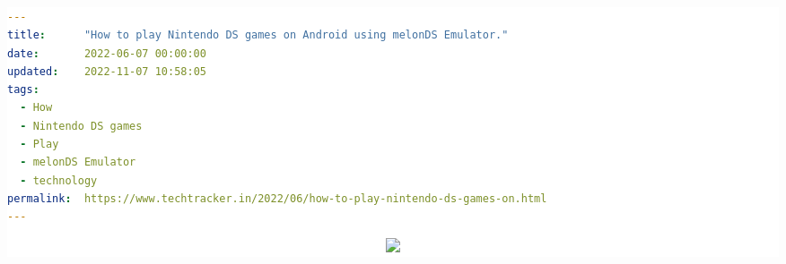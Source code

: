 ```yaml
---
title:		"How to play Nintendo DS games on Android using melonDS Emulator."
date:		2022-06-07 00:00:00
updated:	2022-11-07 10:58:05
tags: 
  - How
  - Nintendo DS games
  - Play
  - melonDS Emulator
  - technology	
permalink:	https://www.techtracker.in/2022/06/how-to-play-nintendo-ds-games-on.html
---
```


<div class="separator" style="clear: both; text-align: center;">
  <a href="https://lh3.googleusercontent.com/-zbcPNjnW78s/Yp-deEUZJ-I/AAAAAAAALqo/Gjim3hS0xkwpowgxKf0y-7V1pSqJY5xMgCNcBGAsYHQ/s1600/1654627700307045-0.png" imageanchor="1" style="margin-left: 1em; margin-right: 1em;">
    <img border="0" src="https://lh3.googleusercontent.com/-zbcPNjnW78s/Yp-deEUZJ-I/AAAAAAAALqo/Gjim3hS0xkwpowgxKf0y-7V1pSqJY5xMgCNcBGAsYHQ/s1600/1654627700307045-0.png" width="400">
  </a>